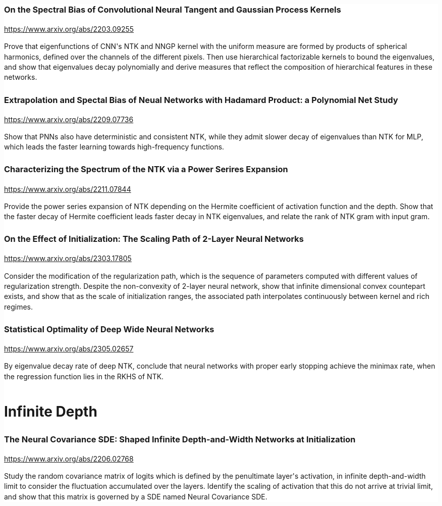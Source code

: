 ### On the Spectral Bias of Convolutional Neural Tangent and Gaussian Process Kernels

<https://www.arxiv.org/abs/2203.09255>

Prove that eigenfunctions of CNN's NTK and NNGP kernel with the uniform measure are formed by products of spherical harmonics, defined over the channels of the different pixels. Then use hierarchical factorizable kernels to bound the eigenvalues, and show that eigenvalues decay polynomially and derive measures that reflect the composition of hierarchical features in these networks.

### Extrapolation and Spectal Bias of Neual Networks with Hadamard Product: a Polynomial Net Study

<https://www.arxiv.org/abs/2209.07736>

Show that PNNs also have deterministic and consistent NTK, while they admit slower decay of eigenvalues than NTK for MLP, which leads the faster learning towards high-frequency functions.

### Characterizing the Spectrum of the NTK via a Power Serires Expansion

<https://www.arxiv.org/abs/2211.07844>

Provide the power series expansion of NTK depending on the Hermite coefficient of activation function and the depth. Show that the faster decay of Hermite coefficient leads faster decay in NTK eigenvalues, and relate the rank of NTK gram with input gram. 

### On the Effect of Initialization: The Scaling Path of 2-Layer Neural Networks

<https://www.arxiv.org/abs/2303.17805>

Consider the modification of the regularization path, which is the sequence of parameters computed with different values of regularization strength. Despite the non-convexity of 2-layer neural network, show that infinite dimensional convex countepart exists, and show that as the scale of initialization ranges, the associated path interpolates continuously between kernel and rich regimes.

### Statistical Optimality of Deep Wide Neural Networks

<https://www.arxiv.org/abs/2305.02657>

By eigenvalue decay rate of deep NTK, conclude that neural networks with proper early stopping achieve the minimax rate, when the regression function lies in the RKHS of NTK.

# Infinite Depth

### The Neural Covariance SDE: Shaped Infinite Depth-and-Width Networks at Initialization

<https://www.arxiv.org/abs/2206.02768>

Study the random covariance matrix of logits which is defined by the penultimate layer's activation, in infinite depth-and-width limit to consider the fluctuation accumulated over the layers. Identify the scaling of activation that this do not arrive at trivial limit, and show that this matrix is governed by a SDE named Neural Covariance SDE. 
